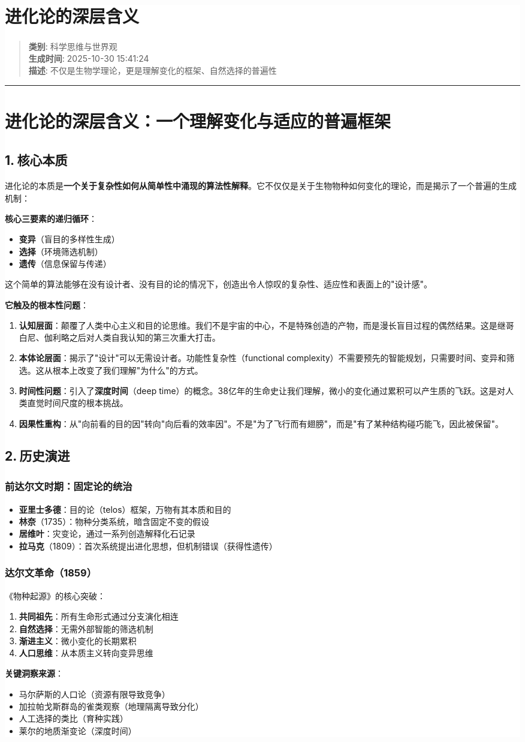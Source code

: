 # 进化论的深层含义

> **类别**: 科学思维与世界观  
> **生成时间**: 2025-10-30 15:41:24  
> **描述**: 不仅是生物学理论，更是理解变化的框架、自然选择的普遍性

---

# 进化论的深层含义：一个理解变化与适应的普遍框架

## 1. 核心本质

进化论的本质是**一个关于复杂性如何从简单性中涌现的算法性解释**。它不仅仅是关于生物物种如何变化的理论，而是揭示了一个普遍的生成机制：

**核心三要素的递归循环**：
- **变异**（盲目的多样性生成）
- **选择**（环境筛选机制）
- **遗传**（信息保留与传递）

这个简单的算法能够在没有设计者、没有目的论的情况下，创造出令人惊叹的复杂性、适应性和表面上的"设计感"。

**它触及的根本性问题**：

1. **认知层面**：颠覆了人类中心主义和目的论思维。我们不是宇宙的中心，不是特殊创造的产物，而是漫长盲目过程的偶然结果。这是继哥白尼、伽利略之后对人类自我认知的第三次重大打击。

2. **本体论层面**：揭示了"设计"可以无需设计者。功能性复杂性（functional complexity）不需要预先的智能规划，只需要时间、变异和筛选。这从根本上改变了我们理解"为什么"的方式。

3. **时间性问题**：引入了**深度时间**（deep time）的概念。38亿年的生命史让我们理解，微小的变化通过累积可以产生质的飞跃。这是对人类直觉时间尺度的根本挑战。

4. **因果性重构**：从"向前看的目的因"转向"向后看的效率因"。不是"为了飞行而有翅膀"，而是"有了某种结构碰巧能飞，因此被保留"。

## 2. 历史演进

### 前达尔文时期：固定论的统治
- **亚里士多德**：目的论（telos）框架，万物有其本质和目的
- **林奈**（1735）：物种分类系统，暗含固定不变的假设
- **居维叶**：灾变论，通过一系列创造解释化石记录
- **拉马克**（1809）：首次系统提出进化思想，但机制错误（获得性遗传）

### 达尔文革命（1859）
《物种起源》的核心突破：
1. **共同祖先**：所有生命形式通过分支演化相连
2. **自然选择**：无需外部智能的筛选机制
3. **渐进主义**：微小变化的长期累积
4. **人口思维**：从本质主义转向变异思维

**关键洞察来源**：
- 马尔萨斯的人口论（资源有限导致竞争）
- 加拉帕戈斯群岛的雀类观察（地理隔离导致分化）
- 人工选择的类比（育种实践）
- 莱尔的地质渐变论（深度时间）
